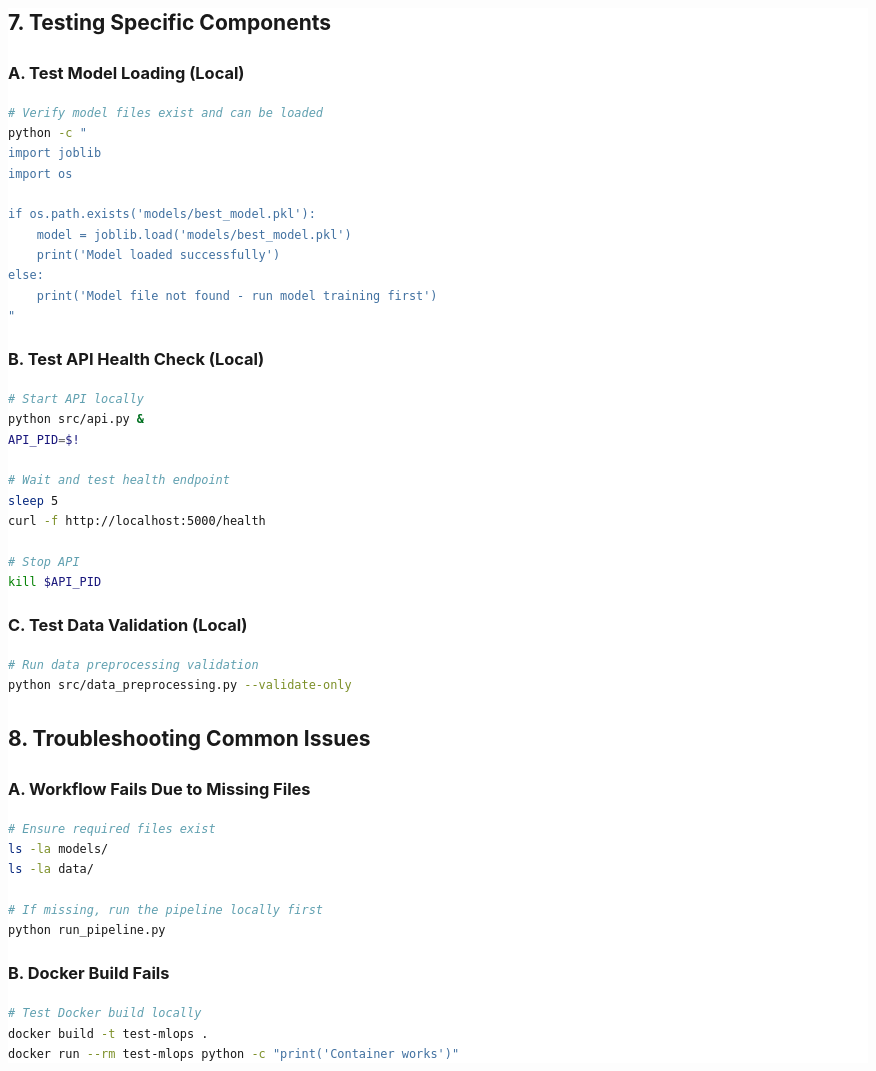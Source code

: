 ## 7. Testing Specific Components

### A. Test Model Loading (Local)
```bash
# Verify model files exist and can be loaded
python -c "
import joblib
import os

if os.path.exists('models/best_model.pkl'):
    model = joblib.load('models/best_model.pkl')
    print('Model loaded successfully')
else:
    print('Model file not found - run model training first')
"
```

### B. Test API Health Check (Local)
```bash
# Start API locally
python src/api.py &
API_PID=$!

# Wait and test health endpoint
sleep 5
curl -f http://localhost:5000/health

# Stop API
kill $API_PID
```

### C. Test Data Validation (Local)
```bash
# Run data preprocessing validation
python src/data_preprocessing.py --validate-only
```

## 8. Troubleshooting Common Issues

### A. Workflow Fails Due to Missing Files
```bash
# Ensure required files exist
ls -la models/
ls -la data/

# If missing, run the pipeline locally first
python run_pipeline.py
```

### B. Docker Build Fails
```bash
# Test Docker build locally
docker build -t test-mlops .
docker run --rm test-mlops python -c "print('Container works')"
```
